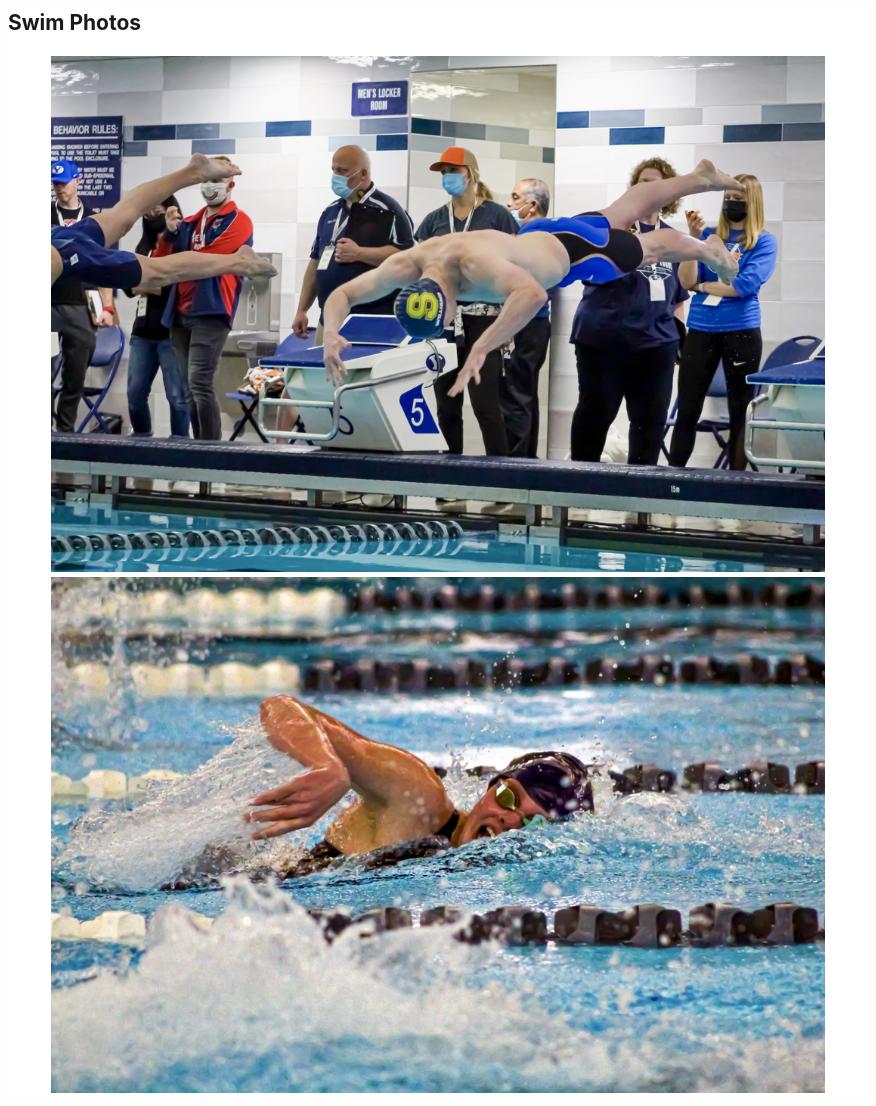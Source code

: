 ## Swim Photos
<div align="center">
    <img src="media/noahSwim.jpg" alt="Noah Swimming" style="width: 90%;">
    <img src="media/rachelSwim.jpg" alt="Rachel Swimming" style="width: 90%;">